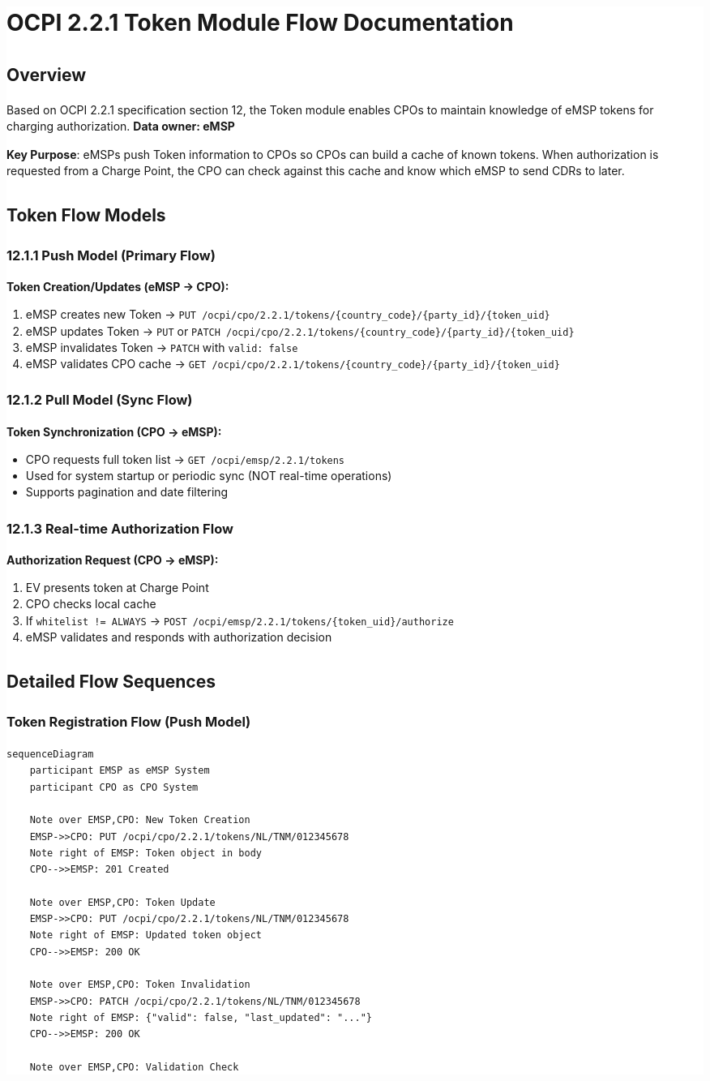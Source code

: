 # OCPI 2.2.1 Token Module Flow Documentation

## Overview

Based on OCPI 2.2.1 specification section 12, the Token module enables CPOs to maintain knowledge of eMSP tokens for charging authorization. **Data owner: eMSP**

**Key Purpose**: eMSPs push Token information to CPOs so CPOs can build a cache of known tokens. When authorization is requested from a Charge Point, the CPO can check against this cache and know which eMSP to send CDRs to later.

## Token Flow Models

### 12.1.1 Push Model (Primary Flow)

**Token Creation/Updates (eMSP → CPO):**
1. eMSP creates new Token → `PUT /ocpi/cpo/2.2.1/tokens/{country_code}/{party_id}/{token_uid}`
2. eMSP updates Token → `PUT` or `PATCH /ocpi/cpo/2.2.1/tokens/{country_code}/{party_id}/{token_uid}`
3. eMSP invalidates Token → `PATCH` with `valid: false`
4. eMSP validates CPO cache → `GET /ocpi/cpo/2.2.1/tokens/{country_code}/{party_id}/{token_uid}`

### 12.1.2 Pull Model (Sync Flow)

**Token Synchronization (CPO → eMSP):**
- CPO requests full token list → `GET /ocpi/emsp/2.2.1/tokens`
- Used for system startup or periodic sync (NOT real-time operations)
- Supports pagination and date filtering

### 12.1.3 Real-time Authorization Flow

**Authorization Request (CPO → eMSP):**
1. EV presents token at Charge Point
2. CPO checks local cache
3. If `whitelist != ALWAYS` → `POST /ocpi/emsp/2.2.1/tokens/{token_uid}/authorize`
4. eMSP validates and responds with authorization decision

## Detailed Flow Sequences

### Token Registration Flow (Push Model)
```mermaid
sequenceDiagram
    participant EMSP as eMSP System
    participant CPO as CPO System

    Note over EMSP,CPO: New Token Creation
    EMSP->>CPO: PUT /ocpi/cpo/2.2.1/tokens/NL/TNM/012345678
    Note right of EMSP: Token object in body
    CPO-->>EMSP: 201 Created

    Note over EMSP,CPO: Token Update
    EMSP->>CPO: PUT /ocpi/cpo/2.2.1/tokens/NL/TNM/012345678
    Note right of EMSP: Updated token object
    CPO-->>EMSP: 200 OK

    Note over EMSP,CPO: Token Invalidation
    EMSP->>CPO: PATCH /ocpi/cpo/2.2.1/tokens/NL/TNM/012345678
    Note right of EMSP: {"valid": false, "last_updated": "..."}
    CPO-->>EMSP: 200 OK

    Note over EMSP,CPO: Validation Check
```